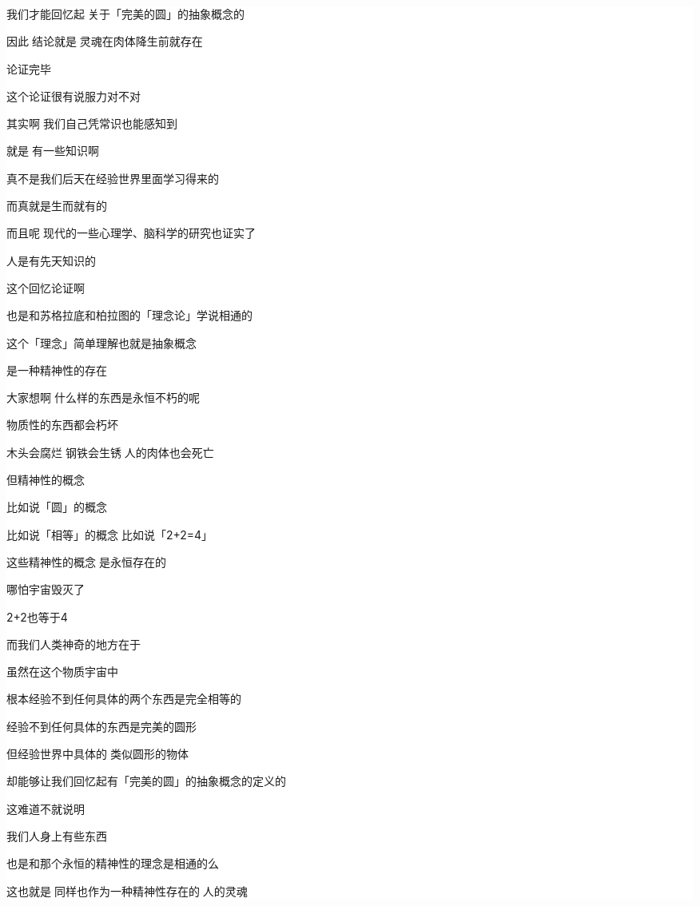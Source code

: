 我们才能回忆起 关于「完美的圆」的抽象概念的

因此 结论就是 灵魂在肉体降生前就存在

论证完毕

这个论证很有说服力对不对

其实啊 我们自己凭常识也能感知到

就是 有一些知识啊

真不是我们后天在经验世界里面学习得来的

而真就是生而就有的

而且呢 现代的一些心理学、脑科学的研究也证实了

人是有先天知识的

这个回忆论证啊

也是和苏格拉底和柏拉图的「理念论」学说相通的

这个「理念」简单理解也就是抽象概念

是一种精神性的存在

大家想啊 什么样的东西是永恒不朽的呢

物质性的东西都会朽坏

木头会腐烂 钢铁会生锈 人的肉体也会死亡

但精神性的概念

比如说「圆」的概念

比如说「相等」的概念 比如说「2+2=4」

这些精神性的概念 是永恒存在的

哪怕宇宙毁灭了

2+2也等于4

而我们人类神奇的地方在于

虽然在这个物质宇宙中

根本经验不到任何具体的两个东西是完全相等的

经验不到任何具体的东西是完美的圆形

但经验世界中具体的 类似圆形的物体

却能够让我们回忆起有「完美的圆」的抽象概念的定义的

这难道不就说明

我们人身上有些东西

也是和那个永恒的精神性的理念是相通的么

这也就是 同样也作为一种精神性存在的 人的灵魂
